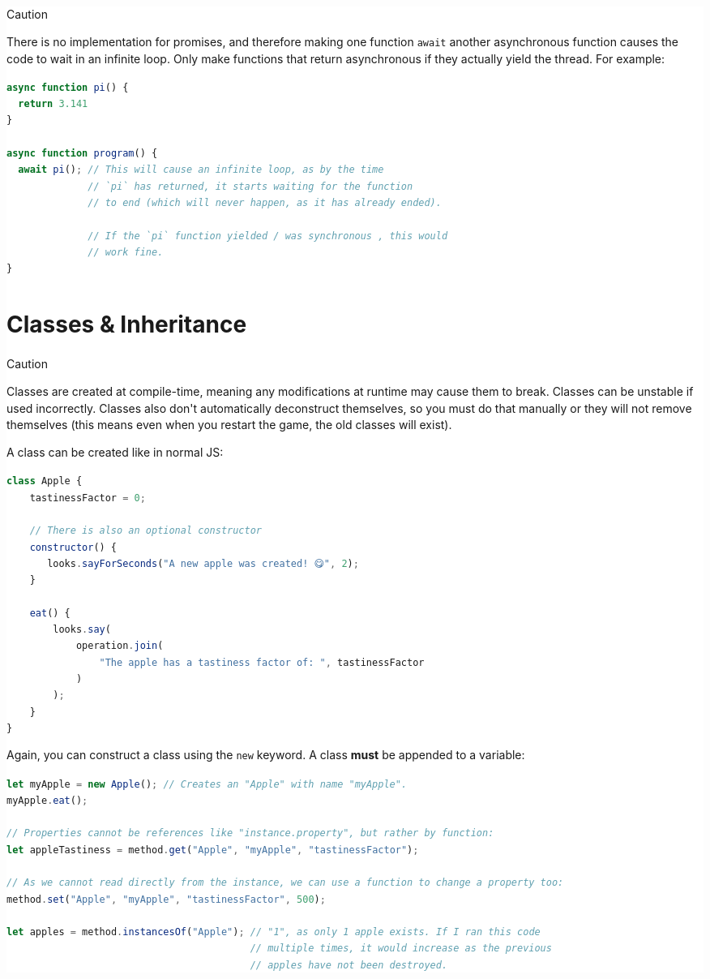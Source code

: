 > [!CAUTION]
> There is no implementation for promises, and therefore making one function `await` another asynchronous  function causes the code to wait in an infinite loop. Only make functions that return asynchronous if they actually yield the thread. For example:
> ```js
> async function pi() {
>   return 3.141
> }
>
> async function program() {
>   await pi(); // This will cause an infinite loop, as by the time
>               // `pi` has returned, it starts waiting for the function
>               // to end (which will never happen, as it has already ended).
>
>               // If the `pi` function yielded / was synchronous , this would
>               // work fine.
> }
> ```


# Classes & Inheritance

> [!CAUTION]
> Classes are created at compile-time, meaning any modifications at runtime may cause them to break. Classes can be unstable if used incorrectly. Classes also don't automatically deconstruct themselves, so you must do that manually or they will not remove themselves (this means even when you restart the game, the old classes will exist).

A class can be created like in normal JS:

```js
class Apple {
    tastinessFactor = 0;

    // There is also an optional constructor
    constructor() {
       looks.sayForSeconds("A new apple was created! 😋", 2);
    }

    eat() {
        looks.say(
            operation.join(
                "The apple has a tastiness factor of: ", tastinessFactor
            )
        );
    }
}
```

Again, you can construct a class using the `new` keyword. A class **must** be appended to a variable:

```js
let myApple = new Apple(); // Creates an "Apple" with name "myApple". 
myApple.eat();

// Properties cannot be references like "instance.property", but rather by function:
let appleTastiness = method.get("Apple", "myApple", "tastinessFactor");

// As we cannot read directly from the instance, we can use a function to change a property too:
method.set("Apple", "myApple", "tastinessFactor", 500);

let apples = method.instancesOf("Apple"); // "1", as only 1 apple exists. If I ran this code
                                          // multiple times, it would increase as the previous
                                          // apples have not been destroyed.
```